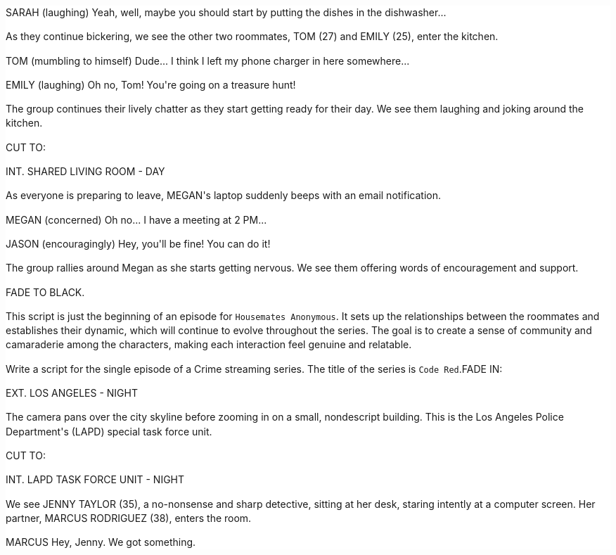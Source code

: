 SARAH
(laughing)
Yeah, well, maybe you should start by putting the dishes in the dishwasher...

As they continue bickering, we see the other two roommates, TOM (27) and EMILY (25), enter the kitchen.

TOM
(mumbling to himself)
Dude... I think I left my phone charger in here somewhere...

EMILY
(laughing)
Oh no, Tom! You're going on a treasure hunt!

The group continues their lively chatter as they start getting ready for their day. We see them laughing and joking around the kitchen.

CUT TO:

INT. SHARED LIVING ROOM - DAY

As everyone is preparing to leave, MEGAN's laptop suddenly beeps with an email notification.

MEGAN
(concerned)
Oh no... I have a meeting at 2 PM...

JASON
(encouragingly)
Hey, you'll be fine! You can do it!

The group rallies around Megan as she starts getting nervous. We see them offering words of encouragement and support.

FADE TO BLACK.

This script is just the beginning of an episode for `Housemates Anonymous`. It sets up the relationships between the roommates and establishes their dynamic, which will continue to evolve throughout the series. The goal is to create a sense of community and camaraderie among the characters, making each interaction feel genuine and relatable.<end>

Write a script for the single episode of a Crime streaming series. The title of the series is `Code Red`.<start>FADE IN:

EXT. LOS ANGELES - NIGHT

The camera pans over the city skyline before zooming in on a small, nondescript building. This is the Los Angeles Police Department's (LAPD) special task force unit.

CUT TO:

INT. LAPD TASK FORCE UNIT - NIGHT

We see JENNY TAYLOR (35), a no-nonsense and sharp detective, sitting at her desk, staring intently at a computer screen. Her partner, MARCUS RODRIGUEZ (38), enters the room.

MARCUS
Hey, Jenny. We got something.
